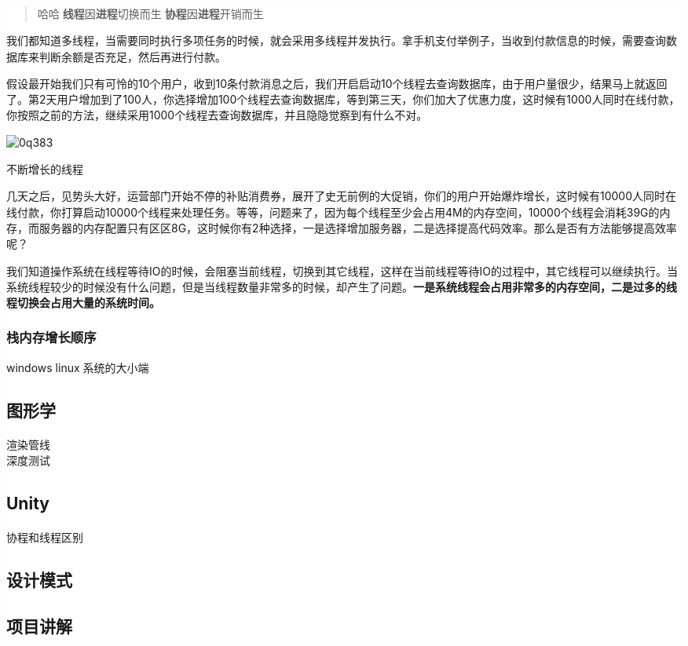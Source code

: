 >哈哈
>**线程**因**进程**切换而生
>**协程**因**进程**开销而生

我们都知道多线程，当需要同时执行多项任务的时候，就会采用多线程并发执行。拿手机支付举例子，当收到付款信息的时候，需要查询数据库来判断余额是否充足，然后再进行付款。

假设最开始我们只有可怜的10个用户，收到10条付款消息之后，我们开启启动10个线程去查询数据库，由于用户量很少，结果马上就返回了。第2天用户增加到了100人，你选择增加100个线程去查询数据库，等到第三天，你们加大了优惠力度，这时候有1000人同时在线付款，你按照之前的方法，继续采用1000个线程去查询数据库，并且隐隐觉察到有什么不对。

![0q383](/images/posts/0q383.webp)

不断增长的线程

几天之后，见势头大好，运营部门开始不停的补贴消费券，展开了史无前例的大促销，你们的用户开始爆炸增长，这时候有10000人同时在线付款，你打算启动10000个线程来处理任务。等等，问题来了，因为每个线程至少会占用4M的内存空间，10000个线程会消耗39G的内存，而服务器的内存配置只有区区8G，这时候你有2种选择，一是选择增加服务器，二是选择提高代码效率。那么是否有方法能够提高效率呢？

我们知道操作系统在线程等待IO的时候，会阻塞当前线程，切换到其它线程，这样在当前线程等待IO的过程中，其它线程可以继续执行。当系统线程较少的时候没有什么问题，但是当线程数量非常多的时候，却产生了问题。**一是系统线程会占用非常多的内存空间，二是过多的线程切换会占用大量的系统时间。**
### 栈内存增长顺序  


windows linux 系统的大小端
## 图形学
渲染管线  
深度测试


## Unity

协程和线程区别

## 设计模式

## 项目讲解
